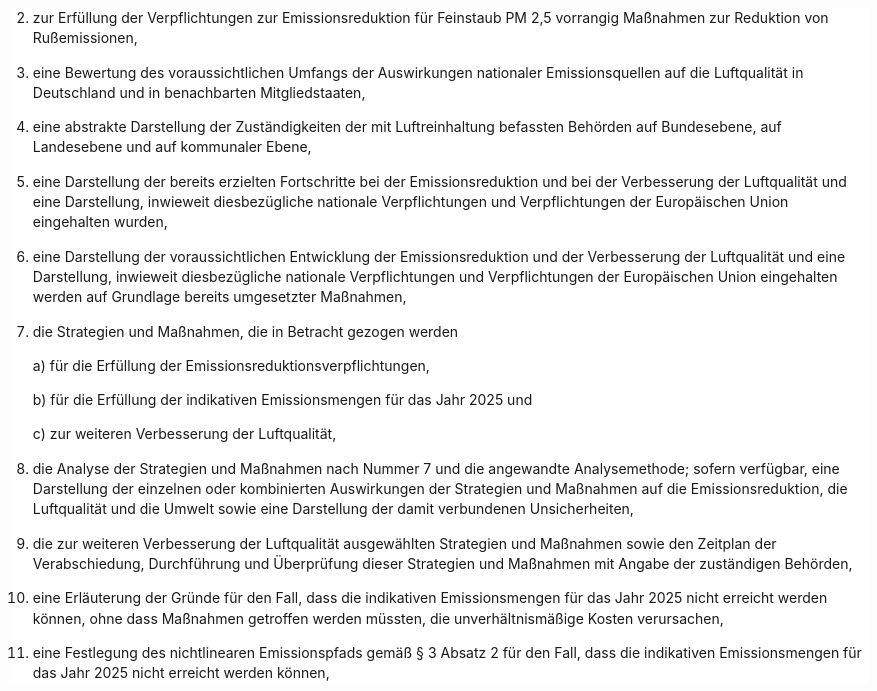 2.  zur Erfüllung der Verpflichtungen zur Emissionsreduktion für Feinstaub
    PM
    2,5 vorrangig Maßnahmen zur Reduktion von Rußemissionen,


3.  eine Bewertung des voraussichtlichen Umfangs der Auswirkungen
    nationaler Emissionsquellen auf die Luftqualität in Deutschland und in
    benachbarten Mitgliedstaaten,


4.  eine abstrakte Darstellung der Zuständigkeiten der mit Luftreinhaltung
    befassten Behörden auf Bundesebene, auf Landesebene und auf kommunaler
    Ebene,


5.  eine Darstellung der bereits erzielten Fortschritte bei der
    Emissionsreduktion und bei der Verbesserung der Luftqualität und eine
    Darstellung, inwieweit diesbezügliche nationale Verpflichtungen und
    Verpflichtungen der Europäischen Union eingehalten wurden,


6.  eine Darstellung der voraussichtlichen Entwicklung der
    Emissionsreduktion und der Verbesserung der Luftqualität und eine
    Darstellung, inwieweit diesbezügliche nationale Verpflichtungen und
    Verpflichtungen der Europäischen Union eingehalten werden auf
    Grundlage bereits umgesetzter Maßnahmen,


7.  die Strategien und Maßnahmen, die in Betracht gezogen werden

    a)  für die Erfüllung der Emissionsreduktionsverpflichtungen,


    b)  für die Erfüllung der indikativen Emissionsmengen für das Jahr 2025
        und


    c)  zur weiteren Verbesserung der Luftqualität,





8.  die Analyse der Strategien und Maßnahmen nach Nummer 7 und die
    angewandte Analysemethode; sofern verfügbar, eine Darstellung der
    einzelnen oder kombinierten Auswirkungen der Strategien und Maßnahmen
    auf die Emissionsreduktion, die Luftqualität und die Umwelt sowie eine
    Darstellung der damit verbundenen Unsicherheiten,


9.  die zur weiteren Verbesserung der Luftqualität ausgewählten Strategien
    und Maßnahmen sowie den Zeitplan der Verabschiedung, Durchführung und
    Überprüfung dieser Strategien und Maßnahmen mit Angabe der zuständigen
    Behörden,


10. eine Erläuterung der Gründe für den Fall, dass die indikativen
    Emissionsmengen für das Jahr 2025 nicht erreicht werden können, ohne
    dass Maßnahmen getroffen werden müssten, die unverhältnismäßige Kosten
    verursachen,


11. eine Festlegung des nichtlinearen Emissionspfads gemäß § 3 Absatz 2
    für den Fall, dass die indikativen Emissionsmengen für das Jahr 2025
    nicht erreicht werden können,

